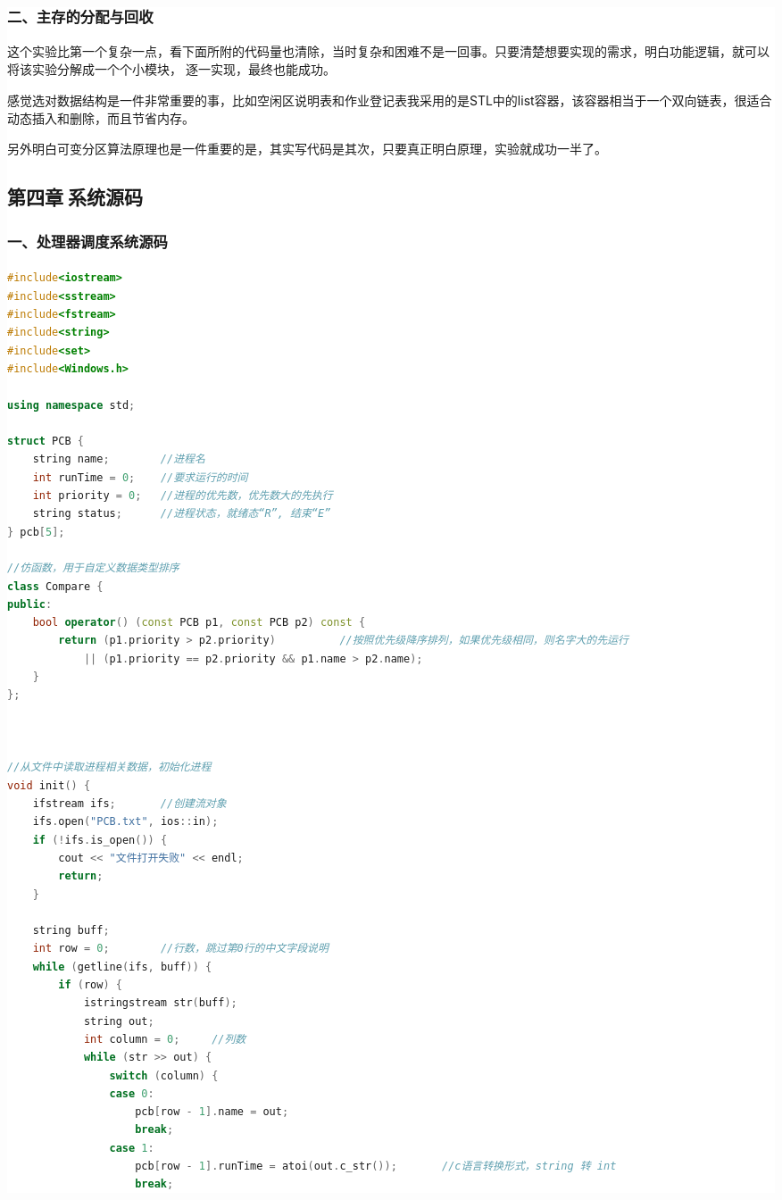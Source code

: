 ### 二、主存的分配与回收

这个实验比第一个复杂一点，看下面所附的代码量也清除，当时复杂和困难不是一回事。只要清楚想要实现的需求，明白功能逻辑，就可以将该实验分解成一个个小模块， 逐一实现，最终也能成功。

感觉选对数据结构是一件非常重要的事，比如空闲区说明表和作业登记表我采用的是STL中的list容器，该容器相当于一个双向链表，很适合动态插入和删除，而且节省内存。

另外明白可变分区算法原理也是一件重要的是，其实写代码是其次，只要真正明白原理，实验就成功一半了。

## 第四章  系统源码

### 一、处理器调度系统源码

```c++
#include<iostream>
#include<sstream>
#include<fstream>
#include<string>
#include<set>
#include<Windows.h>

using namespace std;

struct PCB {
	string name;		//进程名
	int runTime = 0;	//要求运行的时间
	int priority = 0;	//进程的优先数，优先数大的先执行
	string status;		//进程状态，就绪态“R”, 结束“E”
} pcb[5];

//仿函数，用于自定义数据类型排序
class Compare {
public:
	bool operator() (const PCB p1, const PCB p2) const {
		return (p1.priority > p2.priority)			//按照优先级降序排列，如果优先级相同，则名字大的先运行
			|| (p1.priority == p2.priority && p1.name > p2.name);
	}
};



//从文件中读取进程相关数据，初始化进程
void init() {
	ifstream ifs;		//创建流对象
	ifs.open("PCB.txt", ios::in);
	if (!ifs.is_open()) {
		cout << "文件打开失败" << endl;
		return;
	}

	string buff;
	int row = 0;		//行数，跳过第0行的中文字段说明
	while (getline(ifs, buff)) {
		if (row) {
			istringstream str(buff);
			string out;
			int column = 0;		//列数
			while (str >> out) {
				switch (column) {
				case 0:
					pcb[row - 1].name = out;
					break;
				case 1:
					pcb[row - 1].runTime = atoi(out.c_str());		//c语言转换形式，string 转 int
					break;
```